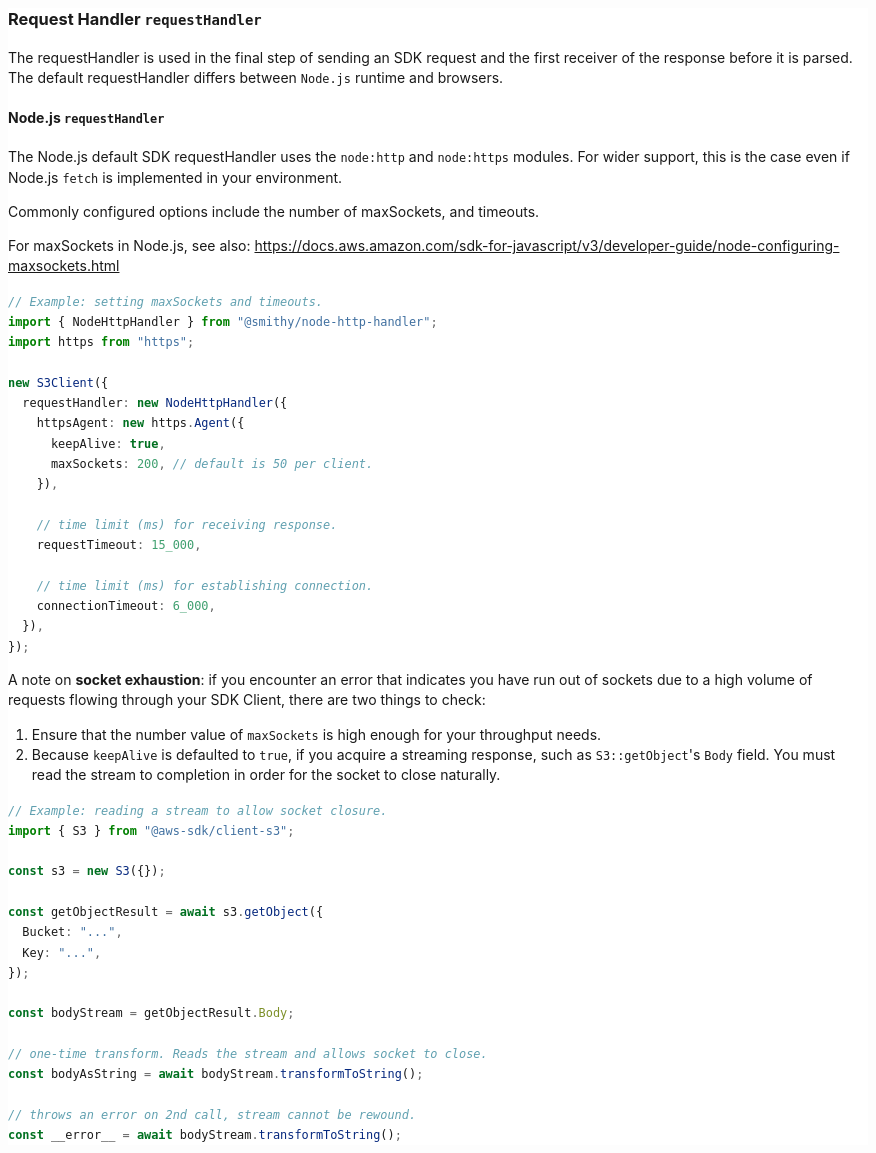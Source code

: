 ### Request Handler `requestHandler`

The requestHandler is used in the final step of sending an SDK request and the first receiver of
the response before it is parsed. The default requestHandler differs between
`Node.js` runtime and browsers.

#### Node.js `requestHandler`

The Node.js default SDK requestHandler uses the `node:http` and `node:https` modules.
For wider support, this is the case even if Node.js `fetch` is implemented in your environment.

Commonly configured options include the number of maxSockets, and timeouts.

For maxSockets in Node.js, see also: https://docs.aws.amazon.com/sdk-for-javascript/v3/developer-guide/node-configuring-maxsockets.html

```ts
// Example: setting maxSockets and timeouts.
import { NodeHttpHandler } from "@smithy/node-http-handler";
import https from "https";

new S3Client({
  requestHandler: new NodeHttpHandler({
    httpsAgent: new https.Agent({
      keepAlive: true,
      maxSockets: 200, // default is 50 per client.
    }),

    // time limit (ms) for receiving response.
    requestTimeout: 15_000,

    // time limit (ms) for establishing connection.
    connectionTimeout: 6_000,
  }),
});
```

A note on **socket exhaustion**: if you encounter an error that indicates
you have run out of sockets due to a high volume of requests flowing through
your SDK Client, there are two things to check:

1. Ensure that the number value of `maxSockets` is high enough for your
   throughput needs.
2. Because `keepAlive` is defaulted to `true`, if you acquire a streaming response,
   such as `S3::getObject`'s `Body` field. You must read the stream to completion
   in order for the socket to close naturally.

```ts
// Example: reading a stream to allow socket closure.
import { S3 } from "@aws-sdk/client-s3";

const s3 = new S3({});

const getObjectResult = await s3.getObject({
  Bucket: "...",
  Key: "...",
});

const bodyStream = getObjectResult.Body;

// one-time transform. Reads the stream and allows socket to close.
const bodyAsString = await bodyStream.transformToString();

// throws an error on 2nd call, stream cannot be rewound.
const __error__ = await bodyStream.transformToString();
```

